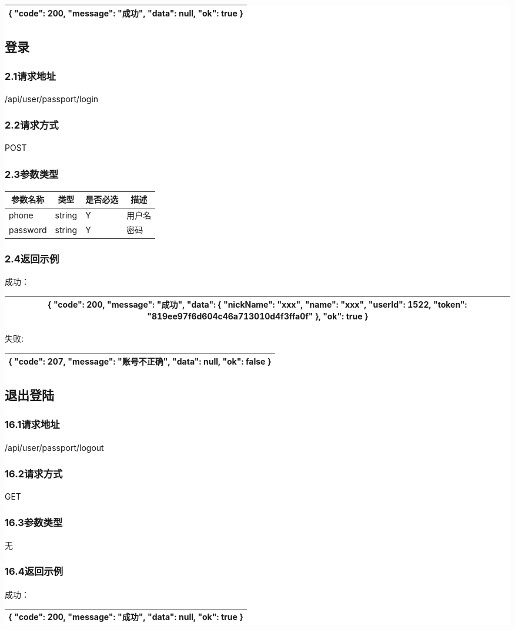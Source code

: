 | {  "code": 200,  "message": "成功",  "data": null,  "ok": true } |
|------------------------------------------------------------------|

## 登录

### 2.1请求地址

/api/user/passport/login

### 2.2请求方式

POST

### 2.3参数类型

| 参数名称 | 类型   | 是否必选 | 描述   |
|----------|--------|----------|--------|
| phone    | string | Y        | 用户名 |
| password | string | Y        | 密码   |

### 2.4返回示例

成功：

| {  "code": 200,  "message": "成功",  "data": {  "nickName": "xxx",  "name": "xxx",  "userId": 1522,  "token": "819ee97f6d604c46a713010d4f3ffa0f"  },  "ok": **true** } |
|------------------------------------------------------------------------------------------------------------------------------------------------------------------------|

失败:

| {  "code": 207,  "message": "账号不正确",  "data": **null**,  "ok": **false** } |
|---------------------------------------------------------------------------------|

## 退出登陆

### 16.1请求地址

/api/user/passport/logout

### 16.2请求方式

GET

### 16.3参数类型

无

### 16.4返回示例

成功：

| {  "code": 200,  "message": "成功",  "data": null,  "ok": true } |
|------------------------------------------------------------------|
